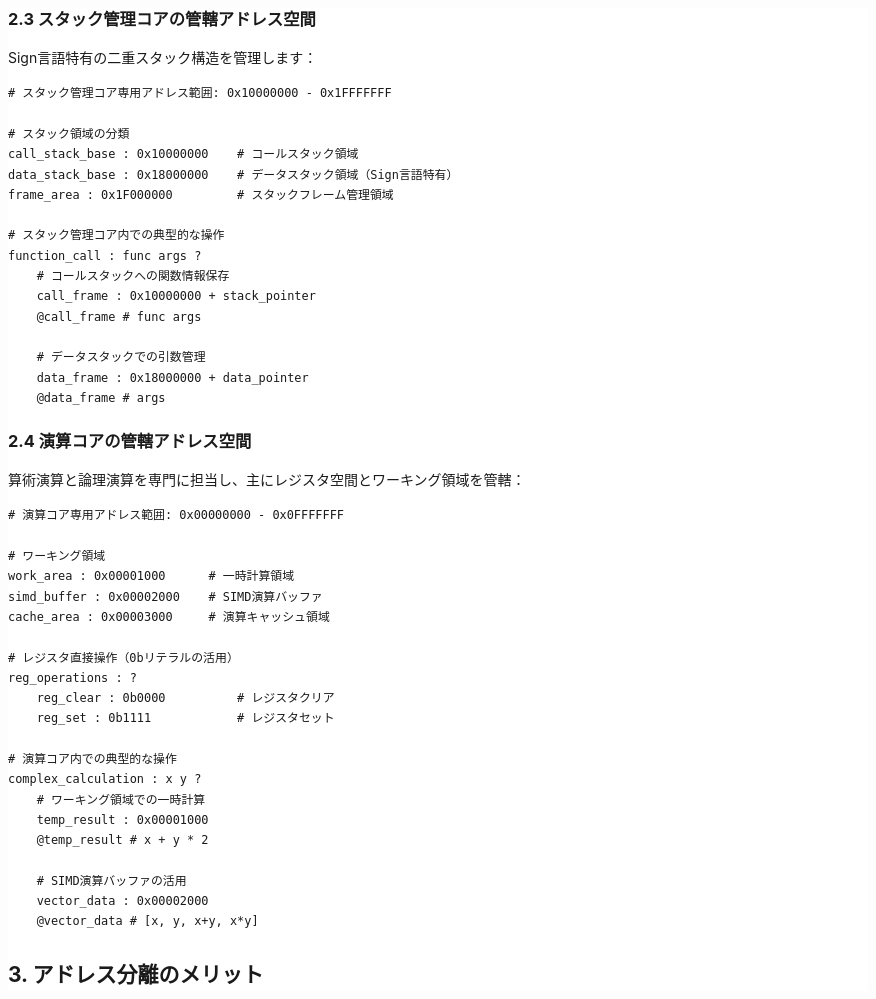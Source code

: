 ### 2.3 スタック管理コアの管轄アドレス空間

Sign言語特有の二重スタック構造を管理します：

```sign
# スタック管理コア専用アドレス範囲: 0x10000000 - 0x1FFFFFFF

# スタック領域の分類
call_stack_base : 0x10000000    # コールスタック領域
data_stack_base : 0x18000000    # データスタック領域（Sign言語特有）
frame_area : 0x1F000000         # スタックフレーム管理領域

# スタック管理コア内での典型的な操作
function_call : func args ?
    # コールスタックへの関数情報保存
    call_frame : 0x10000000 + stack_pointer
    @call_frame # func args
    
    # データスタックでの引数管理
    data_frame : 0x18000000 + data_pointer
    @data_frame # args
```

### 2.4 演算コアの管轄アドレス空間

算術演算と論理演算を専門に担当し、主にレジスタ空間とワーキング領域を管轄：

```sign
# 演算コア専用アドレス範囲: 0x00000000 - 0x0FFFFFFF

# ワーキング領域
work_area : 0x00001000      # 一時計算領域
simd_buffer : 0x00002000    # SIMD演算バッファ
cache_area : 0x00003000     # 演算キャッシュ領域

# レジスタ直接操作（0bリテラルの活用）
reg_operations : ?
    reg_clear : 0b0000          # レジスタクリア
    reg_set : 0b1111            # レジスタセット
    
# 演算コア内での典型的な操作
complex_calculation : x y ?
    # ワーキング領域での一時計算
    temp_result : 0x00001000
    @temp_result # x + y * 2
    
    # SIMD演算バッファの活用
    vector_data : 0x00002000
    @vector_data # [x, y, x+y, x*y]
```

## 3. アドレス分離のメリット

